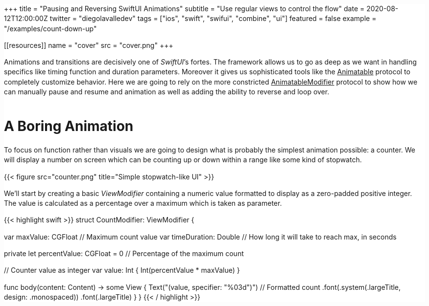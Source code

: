 +++
title = "Pausing and Reversing SwiftUI Animations"
subtitle = "Use regular views to control the flow"
date = 2020-08-12T12:00:00Z
twitter = "diegolavalledev"
tags = ["ios", "swift", "swifui", "combine", "ui"]
featured = false
example = "/examples/count-down-up"

[[resources]]
  name = "cover"
  src = "cover.png"
+++

Animations and transitions are decisively one of _SwiftUI_’s fortes. The framework allows us to go as deep as we want in handling specifics like timing function and duration parameters. Moreover it gives us sophisticated tools like the [Animatable](https://developer.apple.com/documentation/swiftui/animatable) protocol to completely customize behavior. Here we are going to rely on the more constricted [AnimatableModifier](https://developer.apple.com/documentation/swiftui/animatablemodifier) protocol to show how we can manually pause and resume and animation as well as adding the ability to reverse and loop over.



# A Boring Animation

To focus on function rather than visuals we are going to design what is probably the simplest animation possible: a counter. We will display a number on screen which can be counting up or down within a range like some kind of stopwatch.

{{< figure src="counter.png" title="Simple stopwatch-like UI" >}}

We’ll start by creating a basic _ViewModifier_ containing a numeric value formatted to display as a zero-padded positive integer. The value is calculated as a percentage over a maximum which is taken as parameter.

{{< highlight swift  >}}
struct CountModifier: ViewModifier {

  var maxValue: CGFloat // Maximum count value
  var timeDuration: Double // How long it will take to reach max, in seconds

  private let percentValue: CGFloat = 0 // Percentage of the maximum count

  // Counter value as integer
  var value: Int {
    Int(percentValue * maxValue)
  }

  func body(content: Content) -> some View {
    Text("\(value, specifier: "%03d")") // Formatted count
    .font(.system(.largeTitle, design: .monospaced))
    .font(.largeTitle)
  }
}
{{< / highlight >}}

